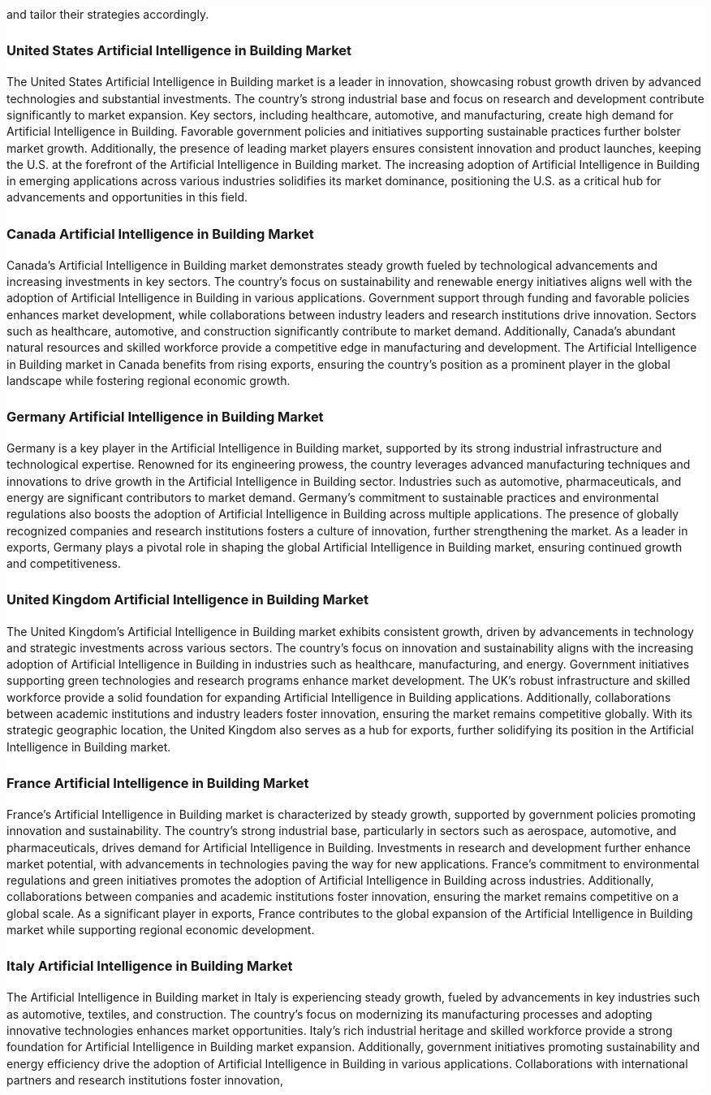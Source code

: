 and tailor their strategies accordingly.</p><h3>United States Artificial Intelligence in Building Market</h3><p>The United States Artificial Intelligence in Building market is a leader in innovation, showcasing robust growth driven by advanced technologies and substantial investments. The country&rsquo;s strong industrial base and focus on research and development contribute significantly to market expansion. Key sectors, including healthcare, automotive, and manufacturing, create high demand for Artificial Intelligence in Building. Favorable government policies and initiatives supporting sustainable practices further bolster market growth. Additionally, the presence of leading market players ensures consistent innovation and product launches, keeping the U.S. at the forefront of the Artificial Intelligence in Building market. The increasing adoption of Artificial Intelligence in Building in emerging applications across various industries solidifies its market dominance, positioning the U.S. as a critical hub for advancements and opportunities in this field.</p><h3>Canada Artificial Intelligence in Building Market</h3><p>Canada&rsquo;s Artificial Intelligence in Building market demonstrates steady growth fueled by technological advancements and increasing investments in key sectors. The country&rsquo;s focus on sustainability and renewable energy initiatives aligns well with the adoption of Artificial Intelligence in Building in various applications. Government support through funding and favorable policies enhances market development, while collaborations between industry leaders and research institutions drive innovation. Sectors such as healthcare, automotive, and construction significantly contribute to market demand. Additionally, Canada&rsquo;s abundant natural resources and skilled workforce provide a competitive edge in manufacturing and development. The Artificial Intelligence in Building market in Canada benefits from rising exports, ensuring the country&rsquo;s position as a prominent player in the global landscape while fostering regional economic growth.</p><h3>Germany Artificial Intelligence in Building Market</h3><p>Germany is a key player in the Artificial Intelligence in Building market, supported by its strong industrial infrastructure and technological expertise. Renowned for its engineering prowess, the country leverages advanced manufacturing techniques and innovations to drive growth in the Artificial Intelligence in Building sector. Industries such as automotive, pharmaceuticals, and energy are significant contributors to market demand. Germany&rsquo;s commitment to sustainable practices and environmental regulations also boosts the adoption of Artificial Intelligence in Building across multiple applications. The presence of globally recognized companies and research institutions fosters a culture of innovation, further strengthening the market. As a leader in exports, Germany plays a pivotal role in shaping the global Artificial Intelligence in Building market, ensuring continued growth and competitiveness.</p><h3>United Kingdom Artificial Intelligence in Building Market</h3><p>The United Kingdom&rsquo;s Artificial Intelligence in Building market exhibits consistent growth, driven by advancements in technology and strategic investments across various sectors. The country&rsquo;s focus on innovation and sustainability aligns with the increasing adoption of Artificial Intelligence in Building in industries such as healthcare, manufacturing, and energy. Government initiatives supporting green technologies and research programs enhance market development. The UK&rsquo;s robust infrastructure and skilled workforce provide a solid foundation for expanding Artificial Intelligence in Building applications. Additionally, collaborations between academic institutions and industry leaders foster innovation, ensuring the market remains competitive globally. With its strategic geographic location, the United Kingdom also serves as a hub for exports, further solidifying its position in the Artificial Intelligence in Building market.</p><h3>France Artificial Intelligence in Building Market</h3><p>France&rsquo;s Artificial Intelligence in Building market is characterized by steady growth, supported by government policies promoting innovation and sustainability. The country&rsquo;s strong industrial base, particularly in sectors such as aerospace, automotive, and pharmaceuticals, drives demand for Artificial Intelligence in Building. Investments in research and development further enhance market potential, with advancements in technologies paving the way for new applications. France&rsquo;s commitment to environmental regulations and green initiatives promotes the adoption of Artificial Intelligence in Building across industries. Additionally, collaborations between companies and academic institutions foster innovation, ensuring the market remains competitive on a global scale. As a significant player in exports, France contributes to the global expansion of the Artificial Intelligence in Building market while supporting regional economic development.</p><h3>Italy Artificial Intelligence in Building Market</h3><p>The Artificial Intelligence in Building market in Italy is experiencing steady growth, fueled by advancements in key industries such as automotive, textiles, and construction. The country&rsquo;s focus on modernizing its manufacturing processes and adopting innovative technologies enhances market opportunities. Italy&rsquo;s rich industrial heritage and skilled workforce provide a strong foundation for Artificial Intelligence in Building market expansion. Additionally, government initiatives promoting sustainability and energy efficiency drive the adoption of Artificial Intelligence in Building in various applications. Collaborations with international partners and research institutions foster innovation,